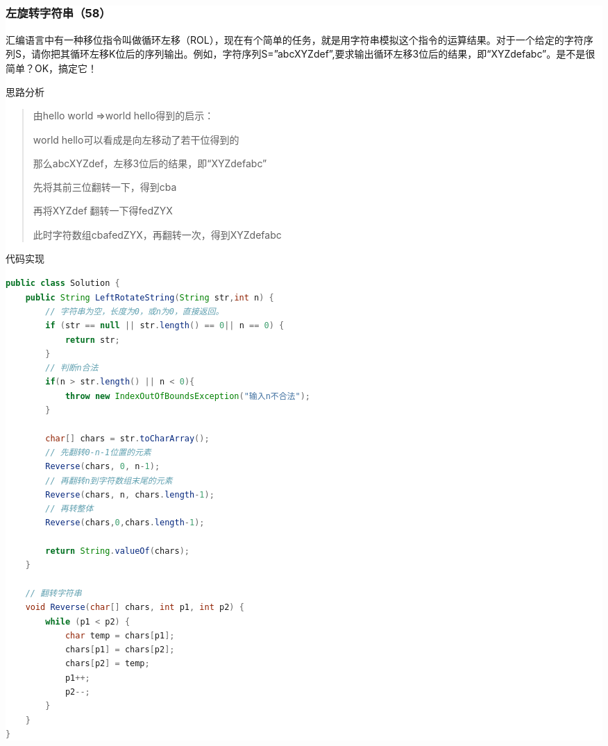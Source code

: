 ### 左旋转字符串（58）

汇编语言中有一种移位指令叫做循环左移（ROL），现在有个简单的任务，就是用字符串模拟这个指令的运算结果。对于一个给定的字符序列S，请你把其循环左移K位后的序列输出。例如，字符序列S=”abcXYZdef”,要求输出循环左移3位后的结果，即“XYZdefabc”。是不是很简单？OK，搞定它！

思路分析

> 由hello world =>world hello得到的启示：
>
> world hello可以看成是向左移动了若干位得到的
>
> 那么abcXYZdef，左移3位后的结果，即“XYZdefabc”
>
> 先将其前三位翻转一下，得到cba
>
> 再将XYZdef 翻转一下得fedZYX
>
> 此时字符数组cbafedZYX，再翻转一次，得到XYZdefabc

代码实现

```java
public class Solution {
    public String LeftRotateString(String str,int n) {
        // 字符串为空，长度为0，或n为0，直接返回。
        if (str == null || str.length() == 0|| n == 0) {
            return str;
        }
        // 判断n合法
        if(n > str.length() || n < 0){
            throw new IndexOutOfBoundsException("输入n不合法");
        }

        char[] chars = str.toCharArray();
        // 先翻转0-n-1位置的元素
        Reverse(chars, 0, n-1);
        // 再翻转n到字符数组末尾的元素
        Reverse(chars, n, chars.length-1);
        // 再转整体
        Reverse(chars,0,chars.length-1);

        return String.valueOf(chars);
    }

    // 翻转字符串
    void Reverse(char[] chars, int p1, int p2) {
        while (p1 < p2) {
            char temp = chars[p1];
            chars[p1] = chars[p2];
            chars[p2] = temp;
            p1++;
            p2--;
        }
    }
}
```
